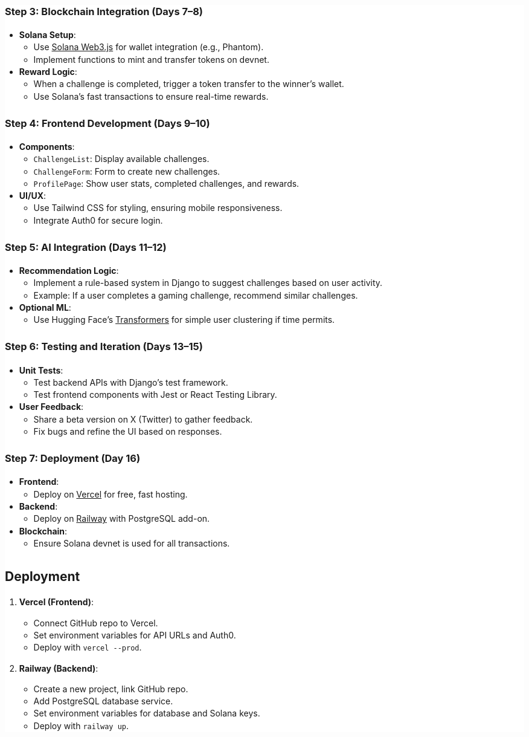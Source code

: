 ### Step 3: Blockchain Integration (Days 7–8)
- **Solana Setup**:
  - Use [Solana Web3.js](https://solana-labs.github.io/solana-web3.js/) for wallet integration (e.g., Phantom).
  - Implement functions to mint and transfer tokens on devnet.
- **Reward Logic**:
  - When a challenge is completed, trigger a token transfer to the winner’s wallet.
  - Use Solana’s fast transactions to ensure real-time rewards.

### Step 4: Frontend Development (Days 9–10)
- **Components**:
  - `ChallengeList`: Display available challenges.
  - `ChallengeForm`: Form to create new challenges.
  - `ProfilePage`: Show user stats, completed challenges, and rewards.
- **UI/UX**:
  - Use Tailwind CSS for styling, ensuring mobile responsiveness.
  - Integrate Auth0 for secure login.

### Step 5: AI Integration (Days 11–12)
- **Recommendation Logic**:
  - Implement a rule-based system in Django to suggest challenges based on user activity.
  - Example: If a user completes a gaming challenge, recommend similar challenges.
- **Optional ML**:
  - Use Hugging Face’s [Transformers](https://huggingface.co/transformers/) for simple user clustering if time permits.

### Step 6: Testing and Iteration (Days 13–15)
- **Unit Tests**:
  - Test backend APIs with Django’s test framework.
  - Test frontend components with Jest or React Testing Library.
- **User Feedback**:
  - Share a beta version on X (Twitter) to gather feedback.
  - Fix bugs and refine the UI based on responses.

### Step 7: Deployment (Day 16)
- **Frontend**:
  - Deploy on [Vercel](https://vercel.com/) for free, fast hosting.
- **Backend**:
  - Deploy on [Railway](https://railway.app/) with PostgreSQL add-on.
- **Blockchain**:
  - Ensure Solana devnet is used for all transactions.

## Deployment
1. **Vercel (Frontend)**:
   - Connect GitHub repo to Vercel.
   - Set environment variables for API URLs and Auth0.
   - Deploy with `vercel --prod`.

2. **Railway (Backend)**:
   - Create a new project, link GitHub repo.
   - Add PostgreSQL database service.
   - Set environment variables for database and Solana keys.
   - Deploy with `railway up`.
